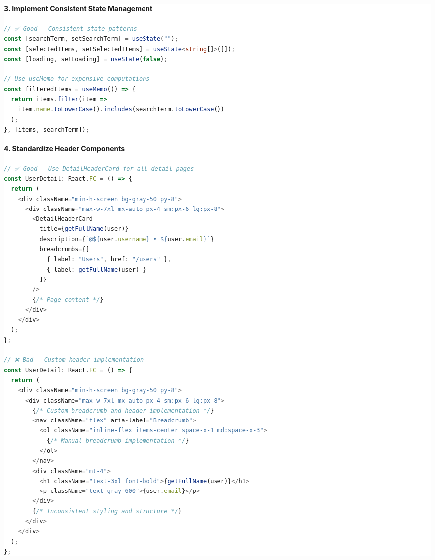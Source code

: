 #### 3. Implement Consistent State Management
```typescript
// ✅ Good - Consistent state patterns
const [searchTerm, setSearchTerm] = useState("");
const [selectedItems, setSelectedItems] = useState<string[]>([]);
const [loading, setLoading] = useState(false);

// Use useMemo for expensive computations
const filteredItems = useMemo(() => {
  return items.filter(item => 
    item.name.toLowerCase().includes(searchTerm.toLowerCase())
  );
}, [items, searchTerm]);
```

#### 4. Standardize Header Components
```typescript
// ✅ Good - Use DetailHeaderCard for all detail pages
const UserDetail: React.FC = () => {
  return (
    <div className="min-h-screen bg-gray-50 py-8">
      <div className="max-w-7xl mx-auto px-4 sm:px-6 lg:px-8">
        <DetailHeaderCard
          title={getFullName(user)}
          description={`@${user.username} • ${user.email}`}
          breadcrumbs={[
            { label: "Users", href: "/users" },
            { label: getFullName(user) }
          ]}
        />
        {/* Page content */}
      </div>
    </div>
  );
};

// ❌ Bad - Custom header implementation
const UserDetail: React.FC = () => {
  return (
    <div className="min-h-screen bg-gray-50 py-8">
      <div className="max-w-7xl mx-auto px-4 sm:px-6 lg:px-8">
        {/* Custom breadcrumb and header implementation */}
        <nav className="flex" aria-label="Breadcrumb">
          <ol className="inline-flex items-center space-x-1 md:space-x-3">
            {/* Manual breadcrumb implementation */}
          </ol>
        </nav>
        <div className="mt-4">
          <h1 className="text-3xl font-bold">{getFullName(user)}</h1>
          <p className="text-gray-600">{user.email}</p>
        </div>
        {/* Inconsistent styling and structure */}
      </div>
    </div>
  );
};
```
